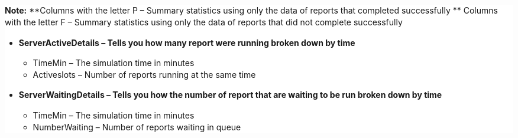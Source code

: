 **Note:**
**Columns with the letter P – Summary statistics using only the data of reports that completed successfully
** Columns with the letter F – Summary statistics using only the data of reports that did not complete successfully

- **ServerActiveDetails – Tells you how many report were running broken down by time**    
    - TimeMin – The simulation time in minutes
    - Activeslots – Number of reports running at the same time
        
- **ServerWaitingDetails – Tells you how the number of report that are waiting to be run broken down by time**
    - TimeMin – The simulation time in minutes
    - NumberWaiting – Number of reports waiting in queue